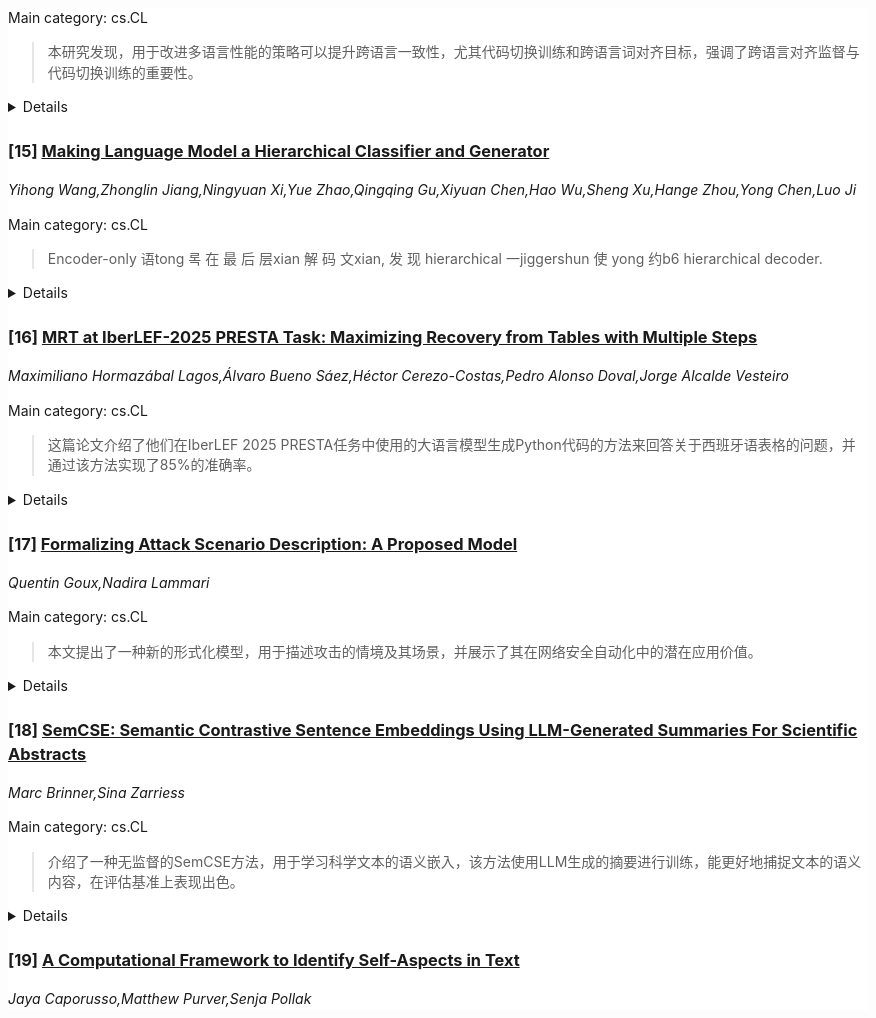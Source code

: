 Main category: cs.CL

> 本研究发现，用于改进多语言性能的策略可以提升跨语言一致性，尤其代码切换训练和跨语言词对齐目标，强调了跨语言对齐监督与代码切换训练的重要性。

<details><summary>Details</summary></details>


### [15] [Making Language Model a Hierarchical Classifier and Generator](https://arxiv.org/abs/2507.12930)
*Yihong Wang,Zhonglin Jiang,Ningyuan Xi,Yue Zhao,Qingqing Gu,Xiyuan Chen,Hao Wu,Sheng Xu,Hange Zhou,Yong Chen,Luo Ji*

Main category: cs.CL

> Encoder-only 语tong 록 在 最 后 层xian 解 码 文xian, 发 现 hierarchical 一jiggershun 使 yong 约b6 hierarchical decoder.

<details><summary>Details</summary></details>


### [16] [MRT at IberLEF-2025 PRESTA Task: Maximizing Recovery from Tables with Multiple Steps](https://arxiv.org/abs/2507.12981)
*Maximiliano Hormazábal Lagos,Álvaro Bueno Sáez,Héctor Cerezo-Costas,Pedro Alonso Doval,Jorge Alcalde Vesteiro*

Main category: cs.CL

> 这篇论文介绍了他们在IberLEF 2025 PRESTA任务中使用的大语言模型生成Python代码的方法来回答关于西班牙语表格的问题，并通过该方法实现了85%的准确率。

<details><summary>Details</summary></details>


### [17] [Formalizing Attack Scenario Description: A Proposed Model](https://arxiv.org/abs/2507.13076)
*Quentin Goux,Nadira Lammari*

Main category: cs.CL

> 本文提出了一种新的形式化模型，用于描述攻击的情境及其场景，并展示了其在网络安全自动化中的潜在应用价值。

<details><summary>Details</summary></details>


### [18] [SemCSE: Semantic Contrastive Sentence Embeddings Using LLM-Generated Summaries For Scientific Abstracts](https://arxiv.org/abs/2507.13105)
*Marc Brinner,Sina Zarriess*

Main category: cs.CL

> 介绍了一种无监督的SemCSE方法，用于学习科学文本的语义嵌入，该方法使用LLM生成的摘要进行训练，能更好地捕捉文本的语义内容，在评估基准上表现出色。

<details><summary>Details</summary></details>


### [19] [A Computational Framework to Identify Self-Aspects in Text](https://arxiv.org/abs/2507.13115)
*Jaya Caporusso,Matthew Purver,Senja Pollak*
